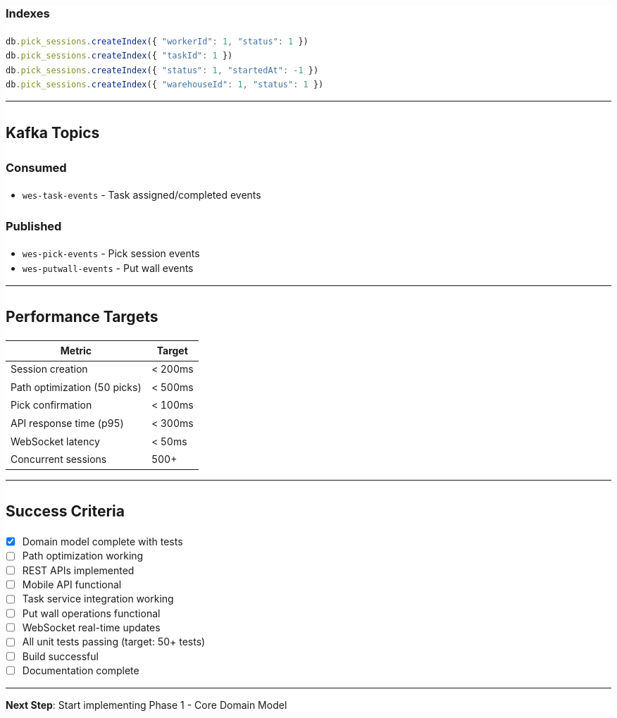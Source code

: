 ### Indexes
```javascript
db.pick_sessions.createIndex({ "workerId": 1, "status": 1 })
db.pick_sessions.createIndex({ "taskId": 1 })
db.pick_sessions.createIndex({ "status": 1, "startedAt": -1 })
db.pick_sessions.createIndex({ "warehouseId": 1, "status": 1 })
```

---

## Kafka Topics

### Consumed
- `wes-task-events` - Task assigned/completed events

### Published
- `wes-pick-events` - Pick session events
- `wes-putwall-events` - Put wall events

---

## Performance Targets

| Metric | Target |
|--------|--------|
| Session creation | < 200ms |
| Path optimization (50 picks) | < 500ms |
| Pick confirmation | < 100ms |
| API response time (p95) | < 300ms |
| WebSocket latency | < 50ms |
| Concurrent sessions | 500+ |

---

## Success Criteria

- [x] Domain model complete with tests
- [ ] Path optimization working
- [ ] REST APIs implemented
- [ ] Mobile API functional
- [ ] Task service integration working
- [ ] Put wall operations functional
- [ ] WebSocket real-time updates
- [ ] All unit tests passing (target: 50+ tests)
- [ ] Build successful
- [ ] Documentation complete

---

**Next Step**: Start implementing Phase 1 - Core Domain Model
